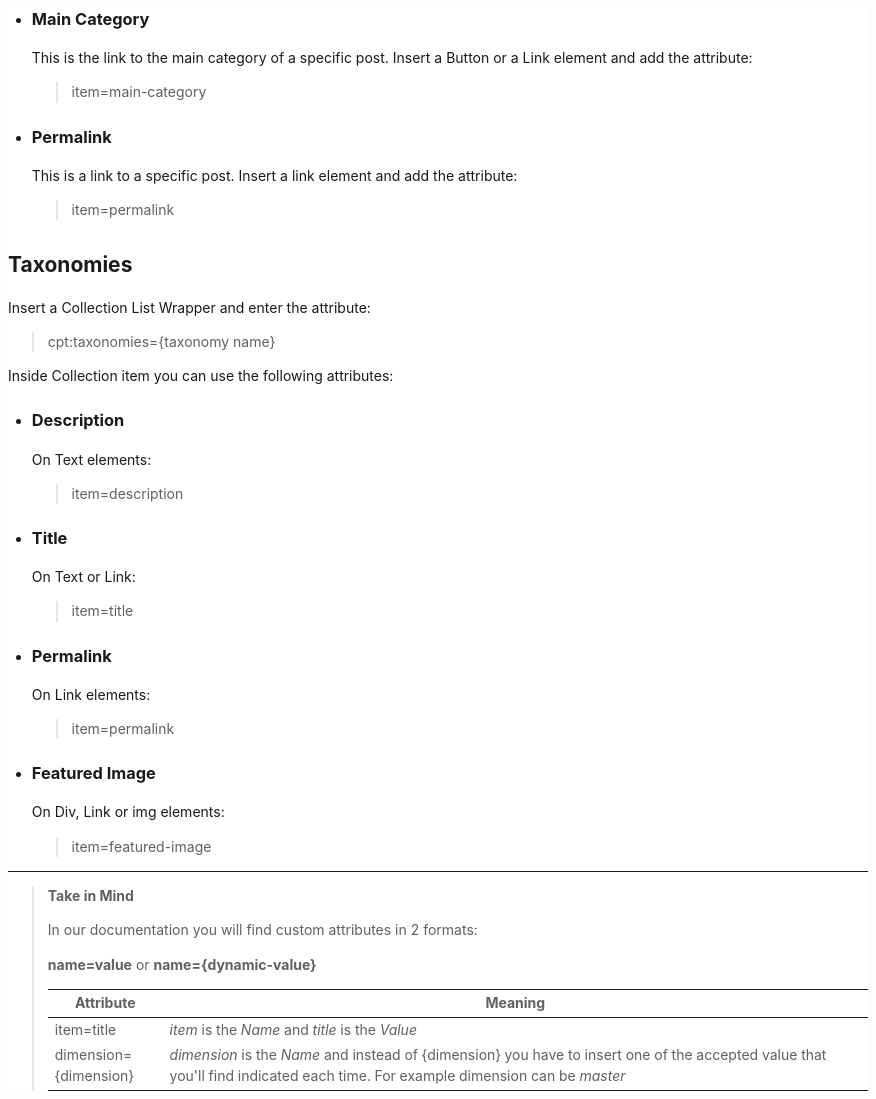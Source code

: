 - ### Main Category 
    This is the link to the main category of a specific post. Insert a Button or a Link element and add the attribute:

    > item=main-category

- ### Permalink
    This is a link to a specific post. Insert a link element and add the attribute:

    > item=permalink


## Taxonomies

Insert a Collection List Wrapper and enter the attribute:

> cpt:taxonomies={taxonomy name}

Inside Collection item you can use the following attributes:

- ### Description

    On Text elements:

    > item=description

- ### Title

    On Text or Link:

    > item=title

- ### Permalink 

    On Link elements:

    > item=permalink

- ### Featured Image

    On Div, Link or img elements:

    > item=featured-image

---------
> **Take in Mind**
>
> In our documentation you will find custom attributes in 2 formats:
>
> **name=value** or **name={dynamic-value}**
>
>
> **Attribute**             | **Meaning** | 
> -------------             | --------------- |
> | item=title              | *item* is the *Name* and *title* is the *Value* |
> | dimension={dimension}   | *dimension* is the *Name* and instead of {dimension} you have to insert one of the accepted value that you'll find indicated each time. For example dimension can be *master*|

